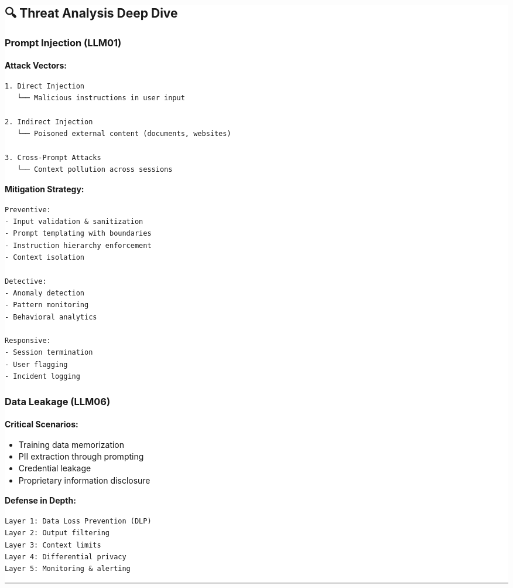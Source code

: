
## 🔍 Threat Analysis Deep Dive

### Prompt Injection (LLM01)

**Attack Vectors:**
```
1. Direct Injection
   └── Malicious instructions in user input

2. Indirect Injection
   └── Poisoned external content (documents, websites)

3. Cross-Prompt Attacks
   └── Context pollution across sessions
```

**Mitigation Strategy:**
```
Preventive:
- Input validation & sanitization
- Prompt templating with boundaries
- Instruction hierarchy enforcement
- Context isolation

Detective:
- Anomaly detection
- Pattern monitoring
- Behavioral analytics

Responsive:
- Session termination
- User flagging
- Incident logging
```

### Data Leakage (LLM06)

**Critical Scenarios:**
- Training data memorization
- PII extraction through prompting
- Credential leakage
- Proprietary information disclosure

**Defense in Depth:**
```
Layer 1: Data Loss Prevention (DLP)
Layer 2: Output filtering
Layer 3: Context limits
Layer 4: Differential privacy
Layer 5: Monitoring & alerting
```

---